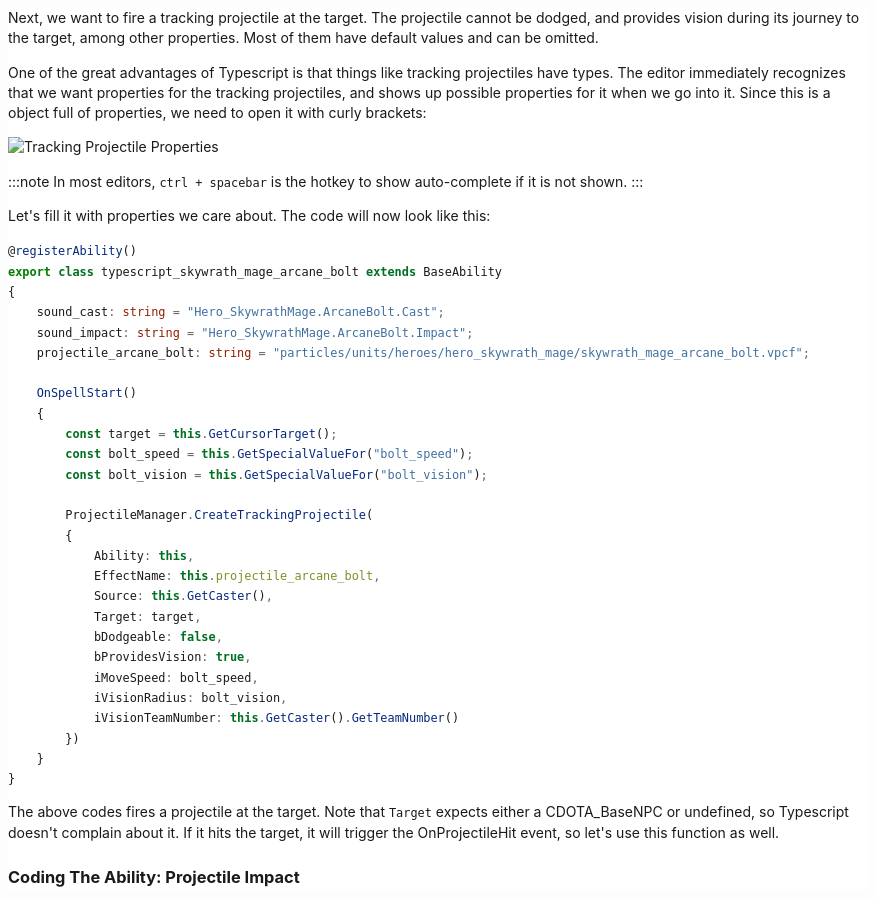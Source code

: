 Next, we want to fire a tracking projectile at the target. The projectile cannot be dodged, and provides vision during its journey to the target, among other properties. Most of them have default values and can be omitted.

One of the great advantages of Typescript is that things like tracking projectiles have types. The editor immediately recognizes that we want properties for the tracking projectiles, and shows up possible properties for it when we go into it. Since this is a object full of properties, we need to open it with curly brackets:

![Tracking Projectile Properties](/images/typescript-tutorial/trackingProjectileProperties.png)

:::note
In most editors, `ctrl + spacebar` is the hotkey to show auto-complete if it is not shown.
:::

Let's fill it with properties we care about. The code will now look like this:

```ts
@registerAbility()
export class typescript_skywrath_mage_arcane_bolt extends BaseAbility
{
    sound_cast: string = "Hero_SkywrathMage.ArcaneBolt.Cast";
    sound_impact: string = "Hero_SkywrathMage.ArcaneBolt.Impact";
    projectile_arcane_bolt: string = "particles/units/heroes/hero_skywrath_mage/skywrath_mage_arcane_bolt.vpcf";

    OnSpellStart()
    {
        const target = this.GetCursorTarget();
        const bolt_speed = this.GetSpecialValueFor("bolt_speed");
        const bolt_vision = this.GetSpecialValueFor("bolt_vision");

        ProjectileManager.CreateTrackingProjectile(
        {
            Ability: this,
            EffectName: this.projectile_arcane_bolt,
            Source: this.GetCaster(),
            Target: target,
            bDodgeable: false,
            bProvidesVision: true,
            iMoveSpeed: bolt_speed,
            iVisionRadius: bolt_vision,
            iVisionTeamNumber: this.GetCaster().GetTeamNumber()
        })
    }
}
```

The above codes fires a projectile at the target. Note that `Target` expects either a CDOTA_BaseNPC or undefined, so Typescript doesn't complain about it. If it hits the target, it will trigger the OnProjectileHit event, so let's use this function as well.

### Coding The Ability: Projectile Impact
